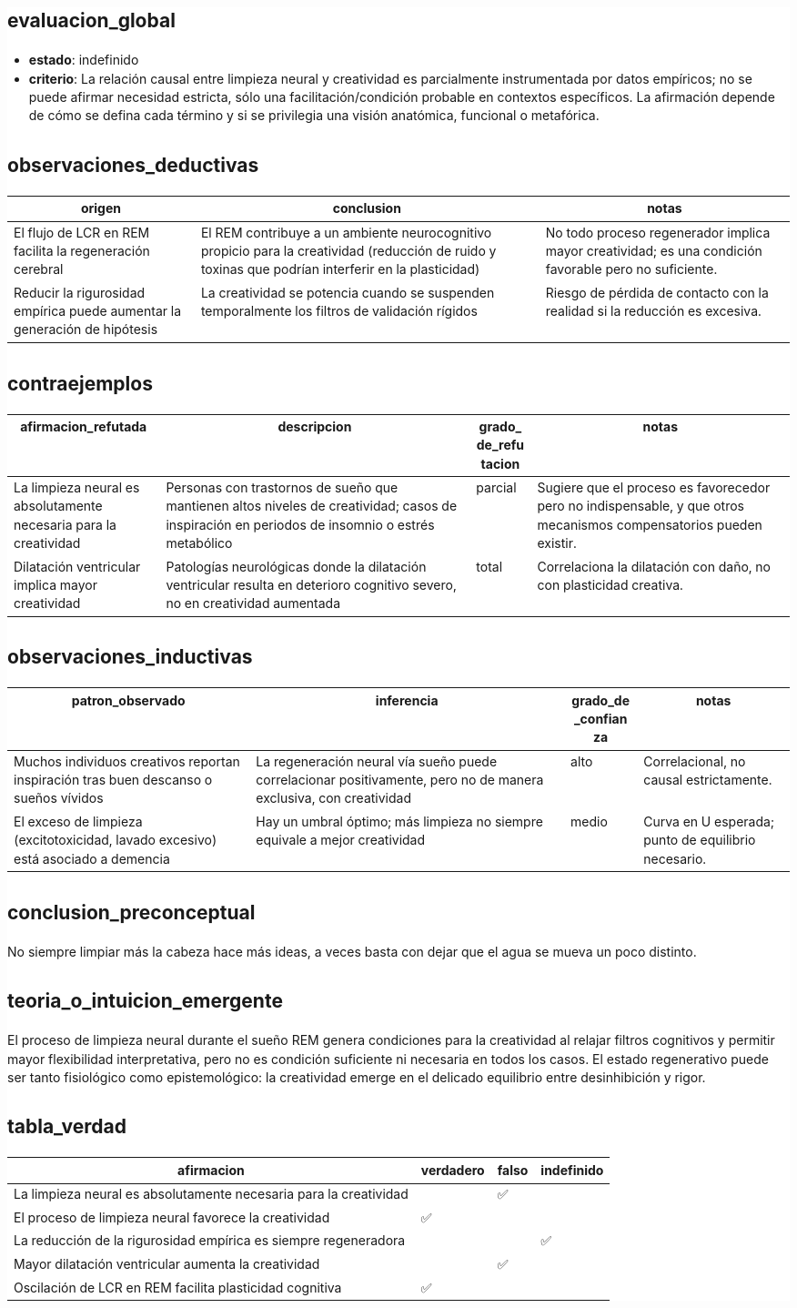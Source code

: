 ## evaluacion_global

- **estado**: indefinido
- **criterio**: La relación causal entre limpieza neural y creatividad es parcialmente instrumentada por datos empíricos; no se puede afirmar necesidad estricta, sólo una facilitación/condición probable en contextos específicos. La afirmación depende de cómo se defina cada término y si se privilegia una visión anatómica, funcional o metafórica.

## observaciones_deductivas

| origen | conclusion | notas |
| --- | --- | --- |
| El flujo de LCR en REM facilita la regeneración cerebral | El REM contribuye a un ambiente neurocognitivo propicio para la creatividad (reducción de ruido y toxinas que podrían interferir en la plasticidad) | No todo proceso regenerador implica mayor creatividad; es una condición favorable pero no suficiente. |
| Reducir la rigurosidad empírica puede aumentar la generación de hipótesis | La creatividad se potencia cuando se suspenden temporalmente los filtros de validación rígidos | Riesgo de pérdida de contacto con la realidad si la reducción es excesiva. |

## contraejemplos

| afirmacion_refutada | descripcion | grado_de_refutacion | notas |
| --- | --- | --- | --- |
| La limpieza neural es absolutamente necesaria para la creatividad | Personas con trastornos de sueño que mantienen altos niveles de creatividad; casos de inspiración en periodos de insomnio o estrés metabólico | parcial | Sugiere que el proceso es favorecedor pero no indispensable, y que otros mecanismos compensatorios pueden existir. |
| Dilatación ventricular implica mayor creatividad | Patologías neurológicas donde la dilatación ventricular resulta en deterioro cognitivo severo, no en creatividad aumentada | total | Correlaciona la dilatación con daño, no con plasticidad creativa. |

## observaciones_inductivas

| patron_observado | inferencia | grado_de_confianza | notas |
| --- | --- | --- | --- |
| Muchos individuos creativos reportan inspiración tras buen descanso o sueños vívidos | La regeneración neural vía sueño puede correlacionar positivamente, pero no de manera exclusiva, con creatividad | alto | Correlacional, no causal estrictamente. |
| El exceso de limpieza (excitotoxicidad, lavado excesivo) está asociado a demencia | Hay un umbral óptimo; más limpieza no siempre equivale a mejor creatividad | medio | Curva en U esperada; punto de equilibrio necesario. |

## conclusion_preconceptual

No siempre limpiar más la cabeza hace más ideas, a veces basta con dejar que el agua se mueva un poco distinto.

## teoria_o_intuicion_emergente

El proceso de limpieza neural durante el sueño REM genera condiciones para la creatividad al relajar filtros cognitivos y permitir mayor flexibilidad interpretativa, pero no es condición suficiente ni necesaria en todos los casos. El estado regenerativo puede ser tanto fisiológico como epistemológico: la creatividad emerge en el delicado equilibrio entre desinhibición y rigor.

## tabla_verdad

| afirmacion | verdadero | falso | indefinido |
| --- | --- | --- | --- |
| La limpieza neural es absolutamente necesaria para la creatividad |  | ✅ |  |
| El proceso de limpieza neural favorece la creatividad | ✅ |  |  |
| La reducción de la rigurosidad empírica es siempre regeneradora |  |  | ✅ |
| Mayor dilatación ventricular aumenta la creatividad |  | ✅ |  |
| Oscilación de LCR en REM facilita plasticidad cognitiva | ✅ |  |  |

